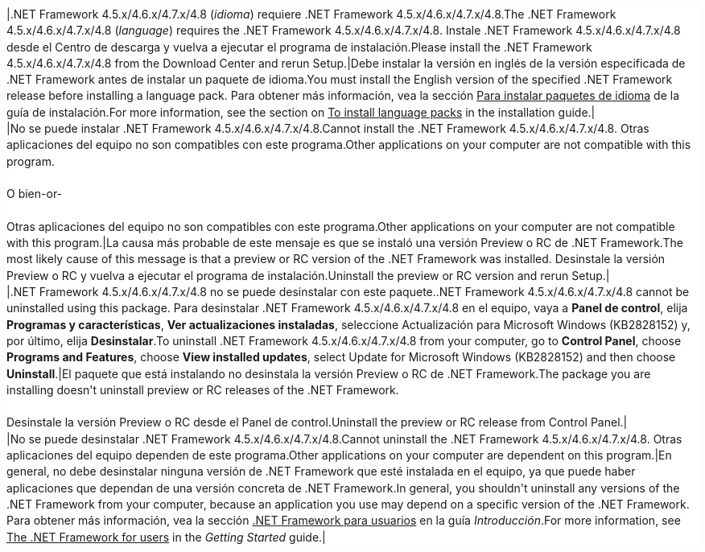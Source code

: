 |<span data-ttu-id="3cba1-122">.NET Framework 4.5.x/4.6.x/4.7.x/4.8 (*idioma*) requiere .NET Framework 4.5.x/4.6.x/4.7.x/4.8.</span><span class="sxs-lookup"><span data-stu-id="3cba1-122">The .NET Framework 4.5.x/4.6.x/4.7.x/4.8 (*language*) requires the .NET Framework 4.5.x/4.6.x/4.7.x/4.8.</span></span> <span data-ttu-id="3cba1-123">Instale .NET Framework 4.5.x/4.6.x/4.7.x/4.8 desde el Centro de descarga y vuelva a ejecutar el programa de instalación.</span><span class="sxs-lookup"><span data-stu-id="3cba1-123">Please install the .NET Framework 4.5.x/4.6.x/4.7.x/4.8 from the Download Center and rerun Setup.</span></span>|<span data-ttu-id="3cba1-124">Debe instalar la versión en inglés de la versión especificada de .NET Framework antes de instalar un paquete de idioma.</span><span class="sxs-lookup"><span data-stu-id="3cba1-124">You must install the English version of the specified .NET Framework release before installing a language pack.</span></span> <span data-ttu-id="3cba1-125">Para obtener más información, vea la sección [Para instalar paquetes de idioma](guide-for-developers.md#to-install-language-packs) de la guía de instalación.</span><span class="sxs-lookup"><span data-stu-id="3cba1-125">For more information, see the section on [To install language packs](guide-for-developers.md#to-install-language-packs) in the installation guide.</span></span>|  
|<span data-ttu-id="3cba1-126">No se puede instalar .NET Framework 4.5.x/4.6.x/4.7.x/4.8.</span><span class="sxs-lookup"><span data-stu-id="3cba1-126">Cannot install the .NET Framework 4.5.x/4.6.x/4.7.x/4.8.</span></span> <span data-ttu-id="3cba1-127">Otras aplicaciones del equipo no son compatibles con este programa.</span><span class="sxs-lookup"><span data-stu-id="3cba1-127">Other applications on your computer are not compatible with this program.</span></span><br /><br /> <span data-ttu-id="3cba1-128">O bien</span><span class="sxs-lookup"><span data-stu-id="3cba1-128">-or-</span></span><br /><br /> <span data-ttu-id="3cba1-129">Otras aplicaciones del equipo no son compatibles con este programa.</span><span class="sxs-lookup"><span data-stu-id="3cba1-129">Other applications on your computer are not compatible with this program.</span></span>|<span data-ttu-id="3cba1-130">La causa más probable de este mensaje es que se instaló una versión Preview o RC de .NET Framework.</span><span class="sxs-lookup"><span data-stu-id="3cba1-130">The most likely cause of this message is that a preview or RC version of the .NET Framework was installed.</span></span> <span data-ttu-id="3cba1-131">Desinstale la versión Preview o RC y vuelva a ejecutar el programa de instalación.</span><span class="sxs-lookup"><span data-stu-id="3cba1-131">Uninstall the preview or RC version and rerun Setup.</span></span>|  
|<span data-ttu-id="3cba1-132">.NET Framework 4.5.x/4.6.x/4.7.x/4.8 no se puede desinstalar con este paquete.</span><span class="sxs-lookup"><span data-stu-id="3cba1-132">.NET Framework 4.5.x/4.6.x/4.7.x/4.8 cannot be uninstalled using this package.</span></span> <span data-ttu-id="3cba1-133">Para desinstalar .NET Framework 4.5.x/4.6.x/4.7.x/4.8 en el equipo, vaya a **Panel de control**, elija **Programas y características**, **Ver actualizaciones instaladas**, seleccione Actualización para Microsoft Windows (KB2828152) y, por último, elija **Desinstalar**.</span><span class="sxs-lookup"><span data-stu-id="3cba1-133">To uninstall .NET Framework 4.5.x/4.6.x/4.7.x/4.8 from your computer, go to **Control Panel**, choose **Programs and Features**, choose **View installed updates**, select Update for Microsoft Windows (KB2828152) and then choose **Uninstall**.</span></span>|<span data-ttu-id="3cba1-134">El paquete que está instalando no desinstala la versión Preview o RC de .NET Framework.</span><span class="sxs-lookup"><span data-stu-id="3cba1-134">The package you are installing doesn't uninstall preview or RC releases of the .NET Framework.</span></span><br /><br /> <span data-ttu-id="3cba1-135">Desinstale la versión Preview o RC desde el Panel de control.</span><span class="sxs-lookup"><span data-stu-id="3cba1-135">Uninstall the preview or RC release from Control Panel.</span></span>|  
|<span data-ttu-id="3cba1-136">No se puede desinstalar .NET Framework 4.5.x/4.6.x/4.7.x/4.8.</span><span class="sxs-lookup"><span data-stu-id="3cba1-136">Cannot uninstall the .NET Framework 4.5.x/4.6.x/4.7.x/4.8.</span></span> <span data-ttu-id="3cba1-137">Otras aplicaciones del equipo dependen de este programa.</span><span class="sxs-lookup"><span data-stu-id="3cba1-137">Other applications on your computer are dependent on this program.</span></span>|<span data-ttu-id="3cba1-138">En general, no debe desinstalar ninguna versión de .NET Framework que esté instalada en el equipo, ya que puede haber aplicaciones que dependan de una versión concreta de .NET Framework.</span><span class="sxs-lookup"><span data-stu-id="3cba1-138">In general, you shouldn't uninstall any versions of the .NET Framework from your computer, because an application you use may depend on a specific version of the .NET Framework.</span></span> <span data-ttu-id="3cba1-139">Para obtener más información, vea la sección [.NET Framework para usuarios](../get-started/index.md#ForUsers) en la guía *Introducción*.</span><span class="sxs-lookup"><span data-stu-id="3cba1-139">For more information, see [The .NET Framework for users](../get-started/index.md#ForUsers) in the *Getting Started* guide.</span></span>|  